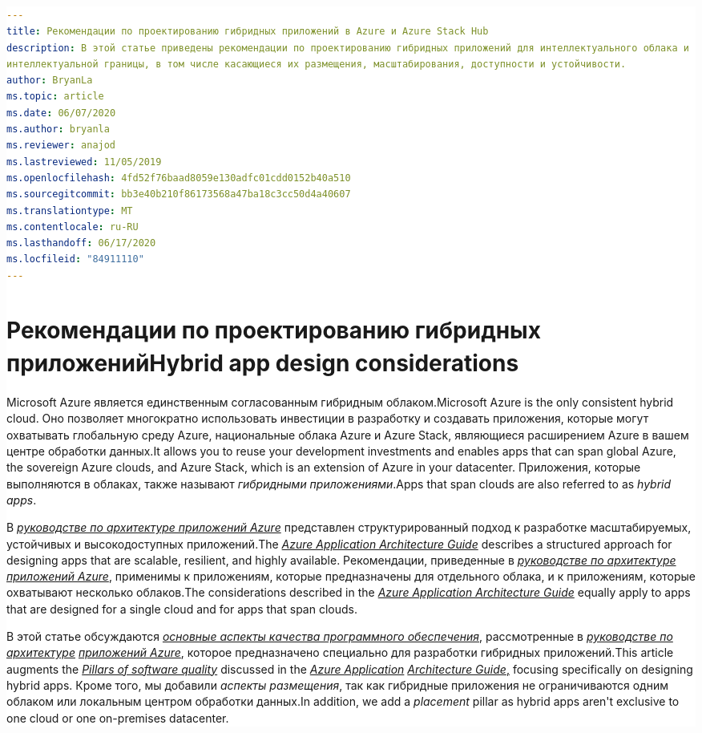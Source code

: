 ```yaml
---
title: Рекомендации по проектированию гибридных приложений в Azure и Azure Stack Hub
description: В этой статье приведены рекомендации по проектированию гибридных приложений для интеллектуального облака и интеллектуальной границы, в том числе касающиеся их размещения, масштабирования, доступности и устойчивости.
author: BryanLa
ms.topic: article
ms.date: 06/07/2020
ms.author: bryanla
ms.reviewer: anajod
ms.lastreviewed: 11/05/2019
ms.openlocfilehash: 4fd52f76baad8059e130adfc01cdd0152b40a510
ms.sourcegitcommit: bb3e40b210f86173568a47ba18c3cc50d4a40607
ms.translationtype: MT
ms.contentlocale: ru-RU
ms.lasthandoff: 06/17/2020
ms.locfileid: "84911110"
---
```

# <a name="hybrid-app-design-considerations"></a><span data-ttu-id="29da7-103">Рекомендации по проектированию гибридных приложений</span><span class="sxs-lookup"><span data-stu-id="29da7-103">Hybrid app design considerations</span></span>

<span data-ttu-id="29da7-104">Microsoft Azure является единственным согласованным гибридным облаком.</span><span class="sxs-lookup"><span data-stu-id="29da7-104">Microsoft Azure is the only consistent hybrid cloud.</span></span> <span data-ttu-id="29da7-105">Оно позволяет многократно использовать инвестиции в разработку и создавать приложения, которые могут охватывать глобальную среду Azure, национальные облака Azure и Azure Stack, являющиеся расширением Azure в вашем центре обработки данных.</span><span class="sxs-lookup"><span data-stu-id="29da7-105">It allows you to reuse your development investments and enables apps that can span global Azure, the sovereign Azure clouds, and Azure Stack, which is an extension of Azure in your datacenter.</span></span> <span data-ttu-id="29da7-106">Приложения, которые выполняются в облаках, также называют *гибридными приложениями*.</span><span class="sxs-lookup"><span data-stu-id="29da7-106">Apps that span clouds are also referred to as *hybrid apps*.</span></span>

<span data-ttu-id="29da7-107">В [*руководстве по архитектуре приложений Azure*](https://docs.microsoft.com/azure/architecture/guide) представлен структурированный подход к разработке масштабируемых, устойчивых и высокодоступных приложений.</span><span class="sxs-lookup"><span data-stu-id="29da7-107">The [*Azure Application Architecture Guide*](https://docs.microsoft.com/azure/architecture/guide) describes a structured approach for designing apps that are scalable, resilient, and highly available.</span></span> <span data-ttu-id="29da7-108">Рекомендации, приведенные в [*руководстве по архитектуре приложений Azure*](https://docs.microsoft.com/azure/architecture/guide), применимы к приложениям, которые предназначены для отдельного облака, и к приложениям, которые охватывают несколько облаков.</span><span class="sxs-lookup"><span data-stu-id="29da7-108">The considerations described in the [*Azure Application Architecture Guide*](https://docs.microsoft.com/azure/architecture/guide) equally apply to apps that are designed for a single cloud and for apps that span clouds.</span></span>

<span data-ttu-id="29da7-109">В этой статье обсуждаются [*основные аспекты качества программного обеспечения*](https://docs.microsoft.com/azure/architecture/guide/pillars), рассмотренные в [*руководстве по архитектуре*](https://docs.microsoft.com/azure/architecture/guide/) [*приложений Azure*](https://docs.microsoft.com/azure/architecture/guide/), которое предназначено специально для разработки гибридных приложений.</span><span class="sxs-lookup"><span data-stu-id="29da7-109">This article augments the [*Pillars of software quality*](https://docs.microsoft.com/azure/architecture/guide/pillars) discussed in the [*Azure Application*](https://docs.microsoft.com/azure/architecture/guide/) [*Architecture Guide*,](https://docs.microsoft.com/azure/architecture/guide/) focusing specifically on designing hybrid apps.</span></span> <span data-ttu-id="29da7-110">Кроме того, мы добавили *аспекты размещения*, так как гибридные приложения не ограничиваются одним облаком или локальным центром обработки данных.</span><span class="sxs-lookup"><span data-stu-id="29da7-110">In addition, we add a *placement* pillar as hybrid apps aren't exclusive to one cloud or one on-premises datacenter.</span></span>
